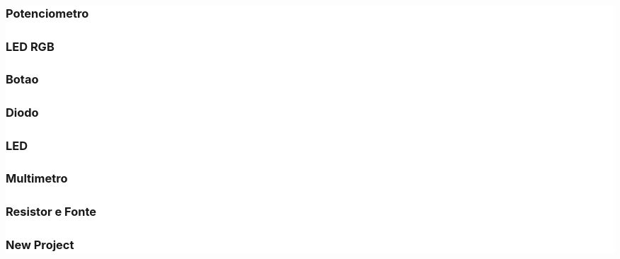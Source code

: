 ### Potenciometro

<iframe width="560" height="315" src="https://www.youtube.com/embed/UNPEO-8nuvg?si=PNFQHzb3zefG74iS" title="YouTube video player" frameborder="0" allow="accelerometer; autoplay; clipboard-write; encrypted-media; gyroscope; picture-in-picture; web-share" referrerpolicy="strict-origin-when-cross-origin" allowfullscreen></iframe>

### LED RGB

<iframe width="560" height="315" src="https://www.youtube.com/embed/F03pgZkV3Lk?si=ttU2b7cfHqZq_R7w" title="YouTube video player" frameborder="0" allow="accelerometer; autoplay; clipboard-write; encrypted-media; gyroscope; picture-in-picture; web-share" referrerpolicy="strict-origin-when-cross-origin" allowfullscreen></iframe>

### Botao

<iframe width="560" height="315" src="https://www.youtube.com/embed/kbubPTEhFnw?si=4hRpMhFdM1UdORJJ" title="YouTube video player" frameborder="0" allow="accelerometer; autoplay; clipboard-write; encrypted-media; gyroscope; picture-in-picture; web-share" referrerpolicy="strict-origin-when-cross-origin" allowfullscreen></iframe>

### Diodo

<iframe width="560" height="315" src="https://www.youtube.com/embed/jdnVCZPoAQU?si=19ip7LDKXoyftM7A" title="YouTube video player" frameborder="0" allow="accelerometer; autoplay; clipboard-write; encrypted-media; gyroscope; picture-in-picture; web-share" referrerpolicy="strict-origin-when-cross-origin" allowfullscreen></iframe>

### LED

<iframe width="560" height="315" src="https://www.youtube.com/embed/ZFRIq7jbq88?si=nM7gHomiIfJuC7E-" title="YouTube video player" frameborder="0" allow="accelerometer; autoplay; clipboard-write; encrypted-media; gyroscope; picture-in-picture; web-share" referrerpolicy="strict-origin-when-cross-origin" allowfullscreen></iframe>

### Multimetro

<iframe width="560" height="315" src="https://www.youtube.com/embed/Yi5AX1kRvok?si=Y2pUehbPqE7s7o6v" title="YouTube video player" frameborder="0" allow="accelerometer; autoplay; clipboard-write; encrypted-media; gyroscope; picture-in-picture; web-share" referrerpolicy="strict-origin-when-cross-origin" allowfullscreen></iframe>

### Resistor e Fonte

<iframe width="560" height="315" src="https://www.youtube.com/embed/GFLtNsisfek?si=XwBqk8dmcj-7s1M6" title="YouTube video player" frameborder="0" allow="accelerometer; autoplay; clipboard-write; encrypted-media; gyroscope; picture-in-picture; web-share" referrerpolicy="strict-origin-when-cross-origin" allowfullscreen></iframe>

### New Project

<iframe width="560" height="315" src="https://www.youtube.com/embed/um4ZufewJ8c?si=y5sZ0ZBwV8KyaBz2" title="YouTube video player" frameborder="0" allow="accelerometer; autoplay; clipboard-write; encrypted-media; gyroscope; picture-in-picture; web-share" referrerpolicy="strict-origin-when-cross-origin" allowfullscreen></iframe>
